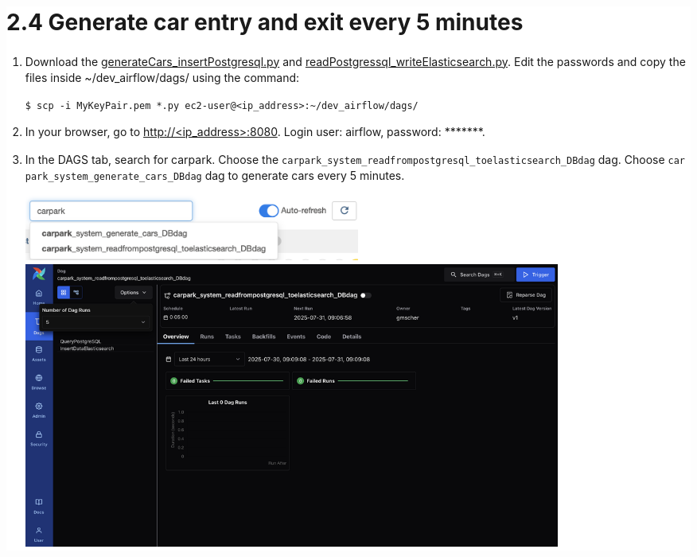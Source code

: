 

# 2.4 Generate car entry and exit every 5 minutes

1. Download the <a href="./generateCars_insertPostgresql.py">generateCars_insertPostgresql.py</a> and <a href="./readPostgressql_writeElasticsearch.py">readPostgressql_writeElasticsearch.py</a>. Edit the passwords and copy the files inside ~/dev_airflow/dags/ using the command:

    ```
    $ scp -i MyKeyPair.pem *.py ec2-user@<ip_address>:~/dev_airflow/dags/
    ```

2. In your browser, go to <a href="http://<ip_address>:8080">http://<ip_address>:8080</a>. Login user: airflow, password: *******.

3. In the DAGS tab, search for carpark. Choose the ```carpark_system_readfrompostgresql_toelasticsearch_DBdag``` dag. Choose ```carpark_system_generate_cars_DBdag``` dag to generate cars every 5 minutes.

    <img src="image/week8_image16_1.png" width="50%">
    
    <img src="image/week8_image16.png" width="80%">
